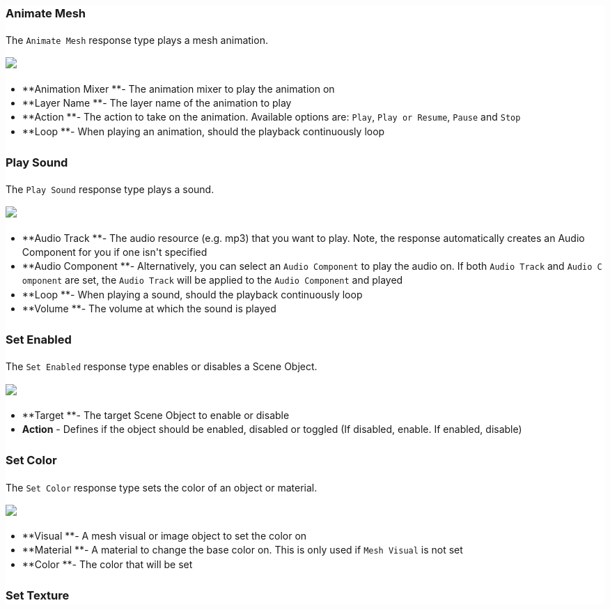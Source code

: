 ### Animate Mesh

The `Animate Mesh` response type plays a mesh animation.

![](https://storage.googleapis.com/snapchat-lens-assets/f1a09194-f02d-43ed-92b8-62e843179ff0/lensStudio/Guides/VKgkU8_1_7_0/img/behavior_response_animate_mesh.png)

  - **Animation Mixer **- The animation mixer to play the animation on
  - **Layer Name **- The layer name of the animation to play
  - **Action **- The action to take on the animation. Available options
    are: `Play`, `Play or Resume`, `Pause` and `Stop`
  - **Loop **- When playing an animation, should the playback
    continuously loop

### Play Sound

The `Play Sound` response type plays a sound. 

![](https://storage.googleapis.com/snapchat-lens-assets/f1a09194-f02d-43ed-92b8-62e843179ff0/lensStudio/Guides/VKgkU8_1_7_0/img/behavior_response_play_sound.png)

  - **Audio Track **- The audio resource (e.g. mp3) that you want to
    play. Note, the response automatically creates an Audio Component
    for you if one isn't specified
  - **Audio Component **- Alternatively, you can select an `Audio
    Component` to play the audio on. If both `Audio Track` and `Audio
    Component` are set, the `Audio Track` will be applied to the `Audio
    Component` and played
  - **Loop **- When playing a sound, should the playback continuously
    loop
  - **Volume **- The volume at which the sound is played

### Set Enabled

The `Set Enabled` response type enables or disables a Scene Object.

![](https://storage.googleapis.com/snapchat-lens-assets/f1a09194-f02d-43ed-92b8-62e843179ff0/lensStudio/Guides/VKgkU8_1_7_0/img/behavior_response_set_enabled.png)

  - **Target **- The target Scene Object to enable or disable
  - **Action** - Defines if the object should be enabled, disabled or
    toggled (If disabled, enable. If enabled, disable)

### Set Color

The `Set Color` response type sets the color of an object or material.

![](https://storage.googleapis.com/snapchat-lens-assets/f1a09194-f02d-43ed-92b8-62e843179ff0/lensStudio/Guides/VKgkU8_1_7_0/img/behavior_response_set_color.png)

  - **Visual **- A mesh visual or image object to set the color on
  - **Material **- A material to change the base color on. This is only
    used if `Mesh Visual` is not set
  - **Color **- The color that will be set

### Set Texture
